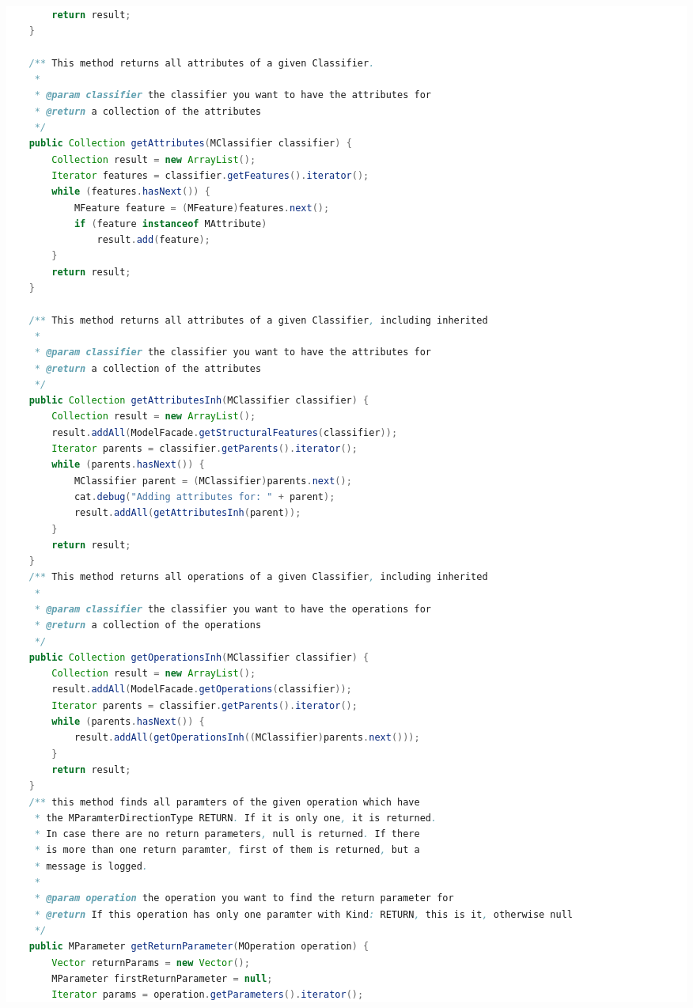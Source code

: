 ```java
        return result;
    }

    /** This method returns all attributes of a given Classifier.
	 *
	 * @param classifier the classifier you want to have the attributes for
	 * @return a collection of the attributes
	 */
	public Collection getAttributes(MClassifier classifier) {
	    Collection result = new ArrayList();
		Iterator features = classifier.getFeatures().iterator();
		while (features.hasNext()) {
			MFeature feature = (MFeature)features.next();
			if (feature instanceof MAttribute)
				result.add(feature);
		}
		return result;
	}  

    /** This method returns all attributes of a given Classifier, including inherited
     *
     * @param classifier the classifier you want to have the attributes for
     * @return a collection of the attributes
     */
    public Collection getAttributesInh(MClassifier classifier) {
        Collection result = new ArrayList();
        result.addAll(ModelFacade.getStructuralFeatures(classifier));
        Iterator parents = classifier.getParents().iterator();
        while (parents.hasNext()) {
            MClassifier parent = (MClassifier)parents.next();
            cat.debug("Adding attributes for: " + parent);
            result.addAll(getAttributesInh(parent));
        }
        return result;
    }
    /** This method returns all operations of a given Classifier, including inherited
     *
     * @param classifier the classifier you want to have the operations for
     * @return a collection of the operations
     */
    public Collection getOperationsInh(MClassifier classifier) {
        Collection result = new ArrayList();
        result.addAll(ModelFacade.getOperations(classifier));
        Iterator parents = classifier.getParents().iterator();
        while (parents.hasNext()) {
            result.addAll(getOperationsInh((MClassifier)parents.next()));
        }
        return result;
    }
    /** this method finds all paramters of the given operation which have
     * the MParamterDirectionType RETURN. If it is only one, it is returned.
     * In case there are no return parameters, null is returned. If there
     * is more than one return paramter, first of them is returned, but a
     * message is logged.
     *
     * @param operation the operation you want to find the return parameter for
     * @return If this operation has only one paramter with Kind: RETURN, this is it, otherwise null
     */
    public MParameter getReturnParameter(MOperation operation) {
        Vector returnParams = new Vector();
        MParameter firstReturnParameter = null;
        Iterator params = operation.getParameters().iterator();
```